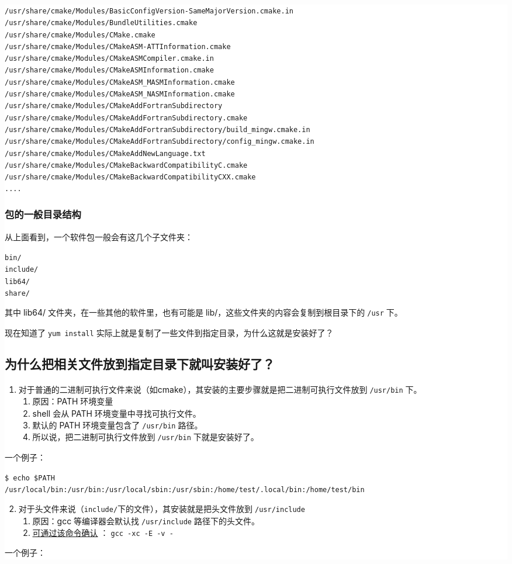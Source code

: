 ```
/usr/share/cmake/Modules/BasicConfigVersion-SameMajorVersion.cmake.in
/usr/share/cmake/Modules/BundleUtilities.cmake
/usr/share/cmake/Modules/CMake.cmake
/usr/share/cmake/Modules/CMakeASM-ATTInformation.cmake
/usr/share/cmake/Modules/CMakeASMCompiler.cmake.in
/usr/share/cmake/Modules/CMakeASMInformation.cmake
/usr/share/cmake/Modules/CMakeASM_MASMInformation.cmake
/usr/share/cmake/Modules/CMakeASM_NASMInformation.cmake
/usr/share/cmake/Modules/CMakeAddFortranSubdirectory
/usr/share/cmake/Modules/CMakeAddFortranSubdirectory.cmake
/usr/share/cmake/Modules/CMakeAddFortranSubdirectory/build_mingw.cmake.in
/usr/share/cmake/Modules/CMakeAddFortranSubdirectory/config_mingw.cmake.in
/usr/share/cmake/Modules/CMakeAddNewLanguage.txt
/usr/share/cmake/Modules/CMakeBackwardCompatibilityC.cmake
/usr/share/cmake/Modules/CMakeBackwardCompatibilityCXX.cmake
....
```


### 包的一般目录结构

从上面看到，一个软件包一般会有这几个子文件夹：

```
bin/
include/
lib64/
share/
```

其中 lib64/ 文件夹，在一些其他的软件里，也有可能是 lib/，这些文件夹的内容会复制到根目录下的 `/usr` 下。

现在知道了 `yum install` 实际上就是复制了一些文件到指定目录，为什么这就是安装好了？

## 为什么把相关文件放到指定目录下就叫安装好了？

1. 对于普通的二进制可执行文件来说（如cmake），其安装的主要步骤就是把二进制可执行文件放到 `/usr/bin` 下。
   1. 原因：PATH 环境变量
   2. shell 会从 PATH 环境变量中寻找可执行文件。
   3. 默认的 PATH 环境变量包含了 `/usr/bin` 路径。
   4. 所以说，把二进制可执行文件放到 `/usr/bin` 下就是安装好了。

一个例子：

```
$ echo $PATH
/usr/local/bin:/usr/bin:/usr/local/sbin:/usr/sbin:/home/test/.local/bin:/home/test/bin
```

2. 对于头文件来说（`include/`下的文件），其安装就是把头文件放到 `/usr/include` 
   1. 原因：gcc 等编译器会默认找 `/usr/include` 路径下的头文件。
   2. [可通过该命令确认](https://stackoverflow.com/questions/4980819/what-are-the-gcc-default-include-directories) ： `gcc -xc -E -v -`

一个例子：
